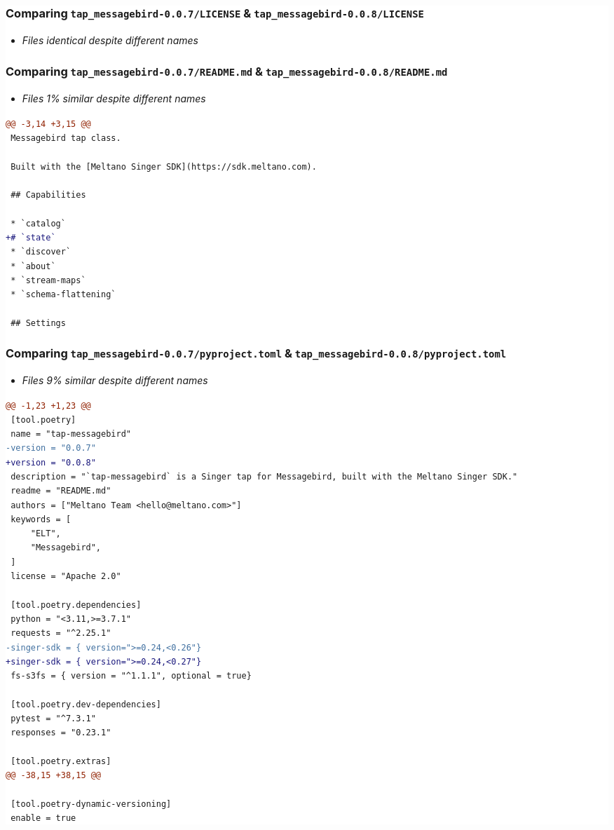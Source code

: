 ### Comparing `tap_messagebird-0.0.7/LICENSE` & `tap_messagebird-0.0.8/LICENSE`

 * *Files identical despite different names*

### Comparing `tap_messagebird-0.0.7/README.md` & `tap_messagebird-0.0.8/README.md`

 * *Files 1% similar despite different names*

```diff
@@ -3,14 +3,15 @@
 Messagebird tap class.
 
 Built with the [Meltano Singer SDK](https://sdk.meltano.com).
 
 ## Capabilities
 
 * `catalog`
+# `state`
 * `discover`
 * `about`
 * `stream-maps`
 * `schema-flattening`
 
 ## Settings
```

### Comparing `tap_messagebird-0.0.7/pyproject.toml` & `tap_messagebird-0.0.8/pyproject.toml`

 * *Files 9% similar despite different names*

```diff
@@ -1,23 +1,23 @@
 [tool.poetry]
 name = "tap-messagebird"
-version = "0.0.7"
+version = "0.0.8"
 description = "`tap-messagebird` is a Singer tap for Messagebird, built with the Meltano Singer SDK."
 readme = "README.md"
 authors = ["Meltano Team <hello@meltano.com>"]
 keywords = [
     "ELT",
     "Messagebird",
 ]
 license = "Apache 2.0"
 
 [tool.poetry.dependencies]
 python = "<3.11,>=3.7.1"
 requests = "^2.25.1"
-singer-sdk = { version=">=0.24,<0.26"}
+singer-sdk = { version=">=0.24,<0.27"}
 fs-s3fs = { version = "^1.1.1", optional = true}
 
 [tool.poetry.dev-dependencies]
 pytest = "^7.3.1"
 responses = "0.23.1"
 
 [tool.poetry.extras]
@@ -38,15 +38,15 @@
 
 [tool.poetry-dynamic-versioning]
 enable = true
```